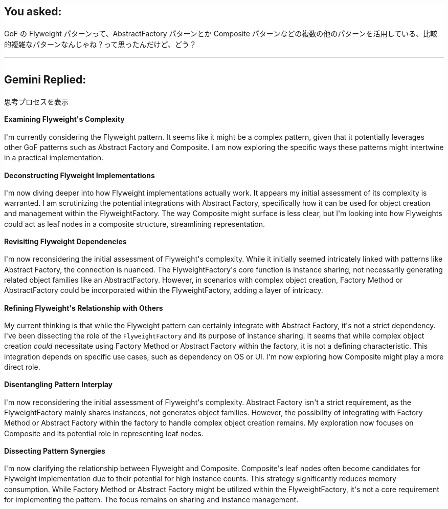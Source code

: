 You asked:
----------

GoF の Flyweight パターンって、AbstractFactory パターンとか Composite パターンなどの複数の他のパターンを活用している、比較的複雑なパターンなんじゃね？って思ったんだけど、どう？

---

Gemini Replied:
---------------

思考プロセスを表示

**Examining Flyweight's Complexity**

I'm currently considering the Flyweight pattern. It seems like it might be a complex pattern, given that it potentially leverages other GoF patterns such as Abstract Factory and Composite. I am now exploring the specific ways these patterns might intertwine in a practical implementation.

**Deconstructing Flyweight Implementations**

I'm now diving deeper into how Flyweight implementations actually work. It appears my initial assessment of its complexity is warranted. I am scrutinizing the potential integrations with Abstract Factory, specifically how it can be used for object creation and management within the FlyweightFactory. The way Composite might surface is less clear, but I'm looking into how Flyweights could act as leaf nodes in a composite structure, streamlining representation.

**Revisiting Flyweight Dependencies**

I'm now reconsidering the initial assessment of Flyweight's complexity. While it initially seemed intricately linked with patterns like Abstract Factory, the connection is nuanced. The FlyweightFactory's core function is instance sharing, not necessarily generating related object families like an AbstractFactory. However, in scenarios with complex object creation, Factory Method or AbstractFactory could be incorporated within the FlyweightFactory, adding a layer of intricacy.

**Refining Flyweight's Relationship with Others**

My current thinking is that while the Flyweight pattern can certainly integrate with Abstract Factory, it's not a strict dependency. I've been dissecting the role of the `FlyweightFactory` and its purpose of instance sharing. It seems that while complex object creation _could_ necessitate using Factory Method or Abstract Factory within the factory, it is not a defining characteristic. This integration depends on specific use cases, such as dependency on OS or UI. I'm now exploring how Composite might play a more direct role.

**Disentangling Pattern Interplay**

I'm now reconsidering the initial assessment of Flyweight's complexity. Abstract Factory isn't a strict requirement, as the FlyweightFactory mainly shares instances, not generates object families. However, the possibility of integrating with Factory Method or Abstract Factory within the factory to handle complex object creation remains. My exploration now focuses on Composite and its potential role in representing leaf nodes.

**Dissecting Pattern Synergies**

I'm now clarifying the relationship between Flyweight and Composite. Composite's leaf nodes often become candidates for Flyweight implementation due to their potential for high instance counts. This strategy significantly reduces memory consumption. While Factory Method or Abstract Factory might be utilized within the FlyweightFactory, it's not a core requirement for implementing the pattern. The focus remains on sharing and instance management.

